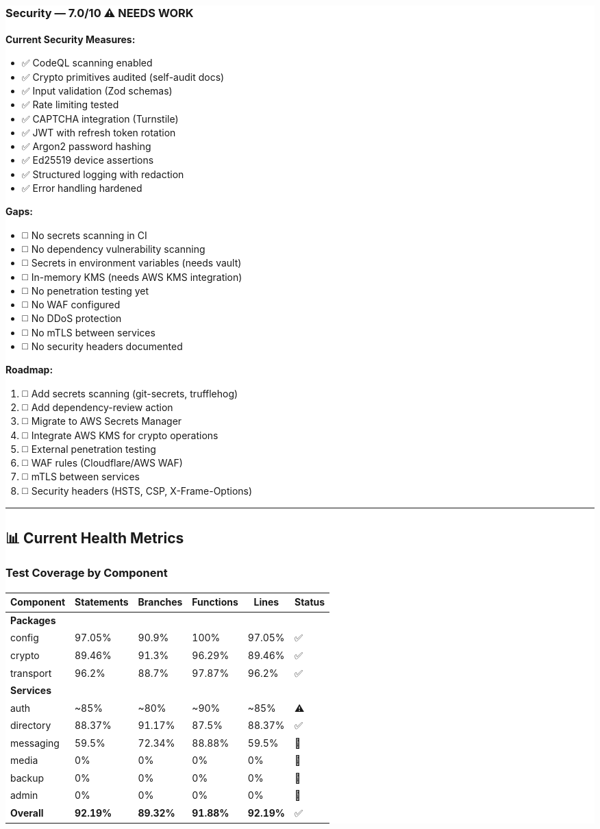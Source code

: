 
### Security — 7.0/10 ⚠️ NEEDS WORK

**Current Security Measures:**
- ✅ CodeQL scanning enabled
- ✅ Crypto primitives audited (self-audit docs)
- ✅ Input validation (Zod schemas)
- ✅ Rate limiting tested
- ✅ CAPTCHA integration (Turnstile)
- ✅ JWT with refresh token rotation
- ✅ Argon2 password hashing
- ✅ Ed25519 device assertions
- ✅ Structured logging with redaction
- ✅ Error handling hardened

**Gaps:**
- ◻️ No secrets scanning in CI
- ◻️ No dependency vulnerability scanning
- ◻️ Secrets in environment variables (needs vault)
- ◻️ In-memory KMS (needs AWS KMS integration)
- ◻️ No penetration testing yet
- ◻️ No WAF configured
- ◻️ No DDoS protection
- ◻️ No mTLS between services
- ◻️ No security headers documented

**Roadmap:**
1. ◻️ Add secrets scanning (git-secrets, trufflehog)
2. ◻️ Add dependency-review action
3. ◻️ Migrate to AWS Secrets Manager
4. ◻️ Integrate AWS KMS for crypto operations
5. ◻️ External penetration testing
6. ◻️ WAF rules (Cloudflare/AWS WAF)
7. ◻️ mTLS between services
8. ◻️ Security headers (HSTS, CSP, X-Frame-Options)

---

## 📊 Current Health Metrics

### Test Coverage by Component

| Component | Statements | Branches | Functions | Lines | Status |
|-----------|------------|----------|-----------|-------|--------|
| **Packages** |
| config | 97.05% | 90.9% | 100% | 97.05% | ✅ |
| crypto | 89.46% | 91.3% | 96.29% | 89.46% | ✅ |
| transport | 96.2% | 88.7% | 97.87% | 96.2% | ✅ |
| **Services** |
| auth | ~85% | ~80% | ~90% | ~85% | ⚠️ |
| directory | 88.37% | 91.17% | 87.5% | 88.37% | ✅ |
| messaging | 59.5% | 72.34% | 88.88% | 59.5% | 🚧 |
| media | 0% | 0% | 0% | 0% | 🚧 |
| backup | 0% | 0% | 0% | 0% | 🚧 |
| admin | 0% | 0% | 0% | 0% | 🚧 |
| **Overall** | **92.19%** | **89.32%** | **91.88%** | **92.19%** | ✅ |
